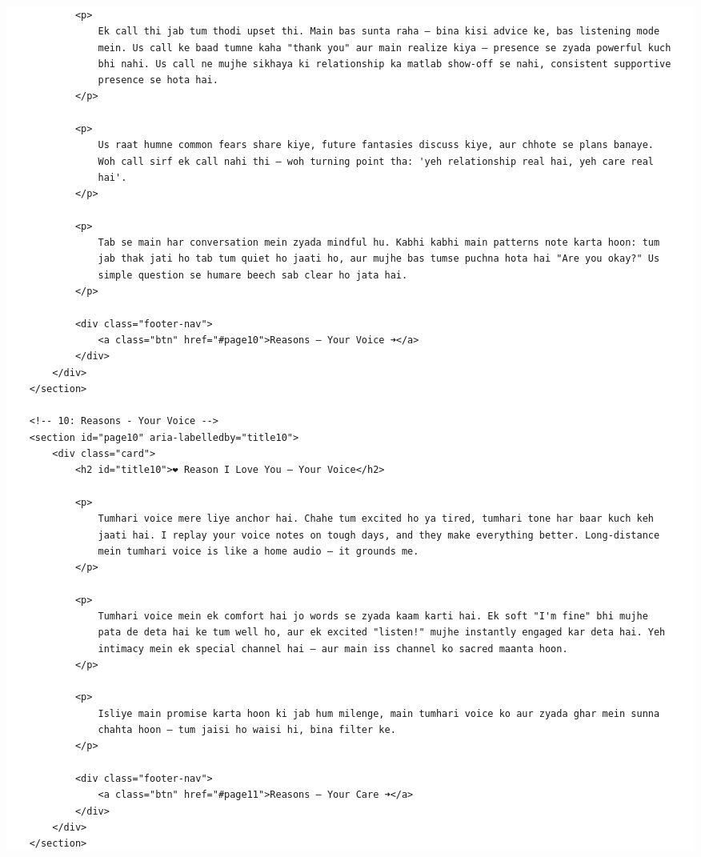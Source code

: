                 <p>
                    Ek call thi jab tum thodi upset thi. Main bas sunta raha — bina kisi advice ke, bas listening mode
                    mein. Us call ke baad tumne kaha "thank you" aur main realize kiya — presence se zyada powerful kuch
                    bhi nahi. Us call ne mujhe sikhaya ki relationship ka matlab show-off se nahi, consistent supportive
                    presence se hota hai.
                </p>

                <p>
                    Us raat humne common fears share kiye, future fantasies discuss kiye, aur chhote se plans banaye.
                    Woh call sirf ek call nahi thi — woh turning point tha: 'yeh relationship real hai, yeh care real
                    hai'.
                </p>

                <p>
                    Tab se main har conversation mein zyada mindful hu. Kabhi kabhi main patterns note karta hoon: tum
                    jab thak jati ho tab tum quiet ho jaati ho, aur mujhe bas tumse puchna hota hai "Are you okay?" Us
                    simple question se humare beech sab clear ho jata hai.
                </p>

                <div class="footer-nav">
                    <a class="btn" href="#page10">Reasons — Your Voice ➜</a>
                </div>
            </div>
        </section>

        <!-- 10: Reasons - Your Voice -->
        <section id="page10" aria-labelledby="title10">
            <div class="card">
                <h2 id="title10">❤️ Reason I Love You — Your Voice</h2>

                <p>
                    Tumhari voice mere liye anchor hai. Chahe tum excited ho ya tired, tumhari tone har baar kuch keh
                    jaati hai. I replay your voice notes on tough days, and they make everything better. Long-distance
                    mein tumhari voice is like a home audio — it grounds me.
                </p>

                <p>
                    Tumhari voice mein ek comfort hai jo words se zyada kaam karti hai. Ek soft "I'm fine" bhi mujhe
                    pata de deta hai ke tum well ho, aur ek excited "listen!" mujhe instantly engaged kar deta hai. Yeh
                    intimacy mein ek special channel hai — aur main iss channel ko sacred maanta hoon.
                </p>

                <p>
                    Isliye main promise karta hoon ki jab hum milenge, main tumhari voice ko aur zyada ghar mein sunna
                    chahta hoon — tum jaisi ho waisi hi, bina filter ke.
                </p>

                <div class="footer-nav">
                    <a class="btn" href="#page11">Reasons — Your Care ➜</a>
                </div>
            </div>
        </section>
